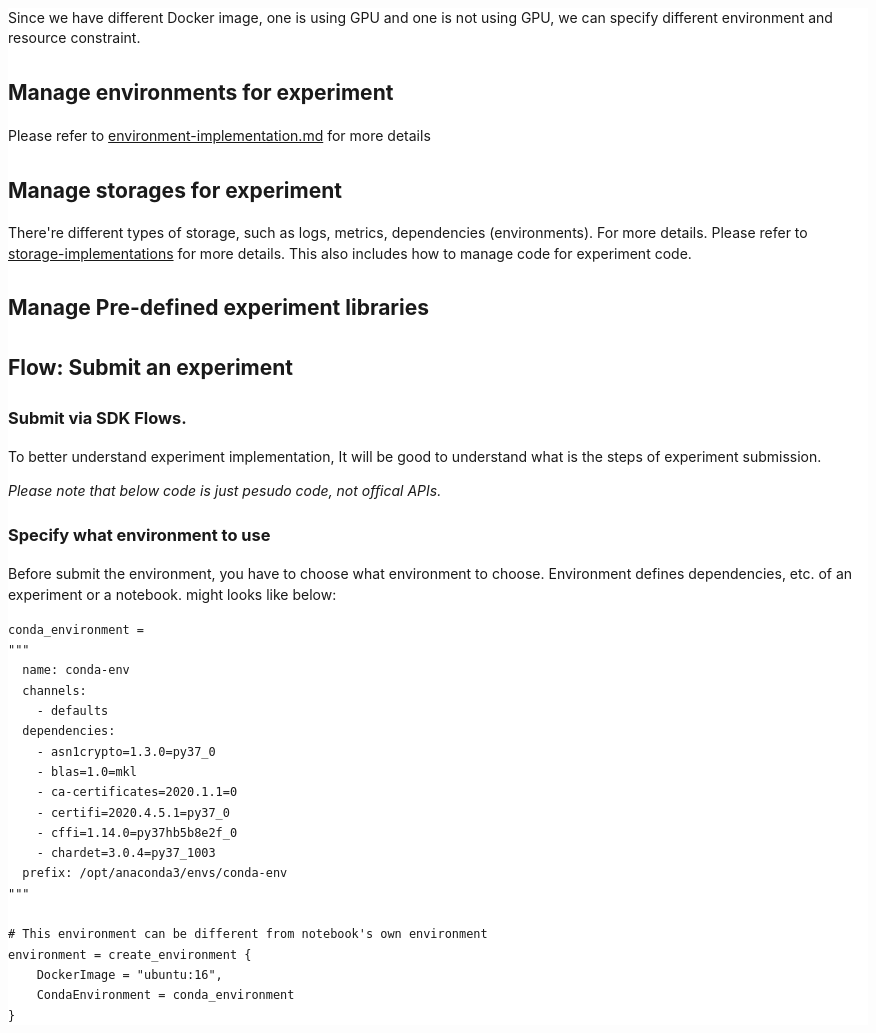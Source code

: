 Since we have different Docker image, one is using GPU and one is not using GPU, we can specify different environment and resource constraint.

## Manage environments for experiment

Please refer to [environment-implementation.md](./environment-implementation.md) for more details

## Manage storages for experiment

There're different types of storage, such as logs, metrics, dependencies (environments). For more details. Please refer to [storage-implementations](./storage-implementation.md) for more details. This also includes how to manage code for experiment code.

## Manage Pre-defined experiment libraries

## Flow: Submit an experiment

### Submit via SDK Flows.

To better understand experiment implementation, It will be good to understand what is the steps of experiment submission.

*Please note that below code is just pesudo code, not offical APIs.*

### Specify what environment to use

Before submit the environment, you have to choose what environment to choose. Environment defines dependencies, etc. of an experiment or a notebook. might looks like below:

```
conda_environment = 
"""
  name: conda-env
  channels:
    - defaults
  dependencies:
    - asn1crypto=1.3.0=py37_0
    - blas=1.0=mkl
    - ca-certificates=2020.1.1=0
    - certifi=2020.4.5.1=py37_0
    - cffi=1.14.0=py37hb5b8e2f_0
    - chardet=3.0.4=py37_1003
  prefix: /opt/anaconda3/envs/conda-env
"""

# This environment can be different from notebook's own environment
environment = create_environment {
    DockerImage = "ubuntu:16",
    CondaEnvironment = conda_environment
}
```
